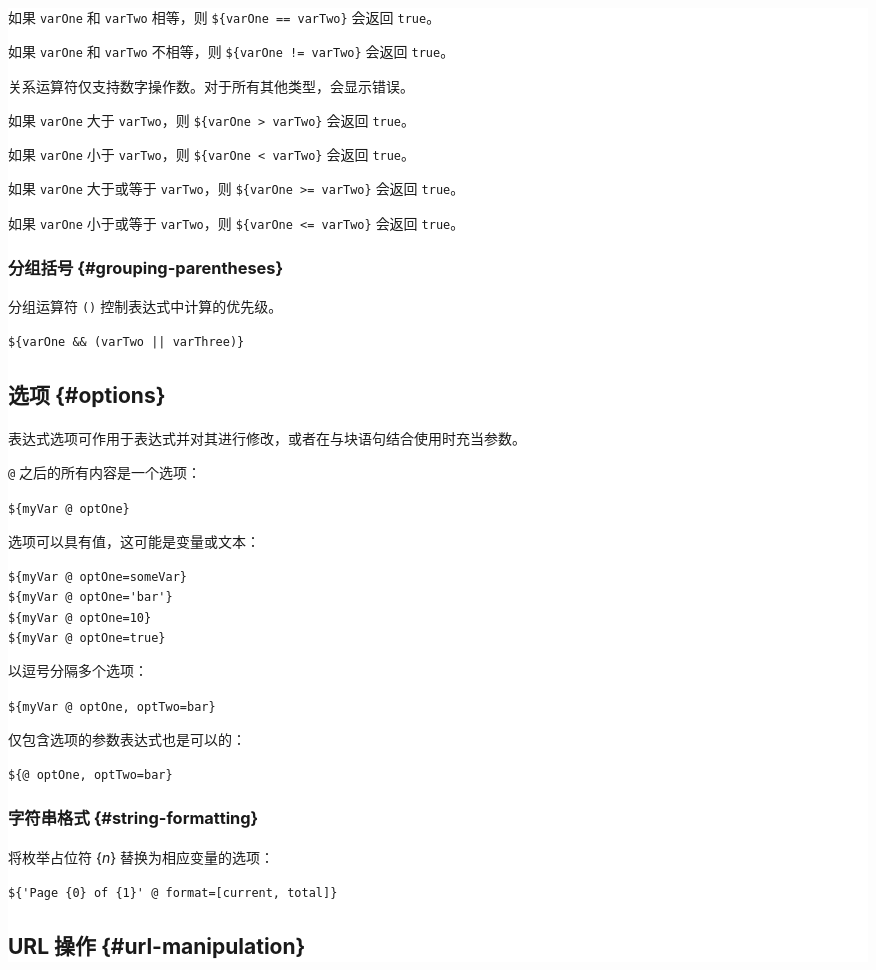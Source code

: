 如果 `varOne` 和 `varTwo` 相等，则 `${varOne == varTwo}` 会返回 `true`。

如果 `varOne` 和 `varTwo` 不相等，则 `${varOne != varTwo}` 会返回 `true`。

关系运算符仅支持数字操作数。对于所有其他类型，会显示错误。

如果 `varOne` 大于 `varTwo`，则 `${varOne > varTwo}` 会返回 `true`。

如果 `varOne` 小于 `varTwo`，则 `${varOne < varTwo}` 会返回 `true`。

如果 `varOne` 大于或等于 `varTwo`，则 `${varOne >= varTwo}` 会返回 `true`。

如果 `varOne` 小于或等于 `varTwo`，则 `${varOne <= varTwo}` 会返回 `true`。

### 分组括号 {#grouping-parentheses}

分组运算符 `()` 控制表达式中计算的优先级。

`${varOne && (varTwo || varThree)}`

## 选项 {#options}

表达式选项可作用于表达式并对其进行修改，或者在与块语句结合使用时充当参数。

`@` 之后的所有内容是一个选项：

```xml
${myVar @ optOne}
```

选项可以具有值，这可能是变量或文本：

```xml
${myVar @ optOne=someVar}
${myVar @ optOne='bar'}
${myVar @ optOne=10}
${myVar @ optOne=true}
```

以逗号分隔多个选项：

```xml
${myVar @ optOne, optTwo=bar}
```

仅包含选项的参数表达式也是可以的：

```xml
${@ optOne, optTwo=bar}
```

### 字符串格式 {#string-formatting}

将枚举占位符 {*n*} 替换为相应变量的选项：

```xml
${'Page {0} of {1}' @ format=[current, total]}
```

## URL 操作 {#url-manipulation}
